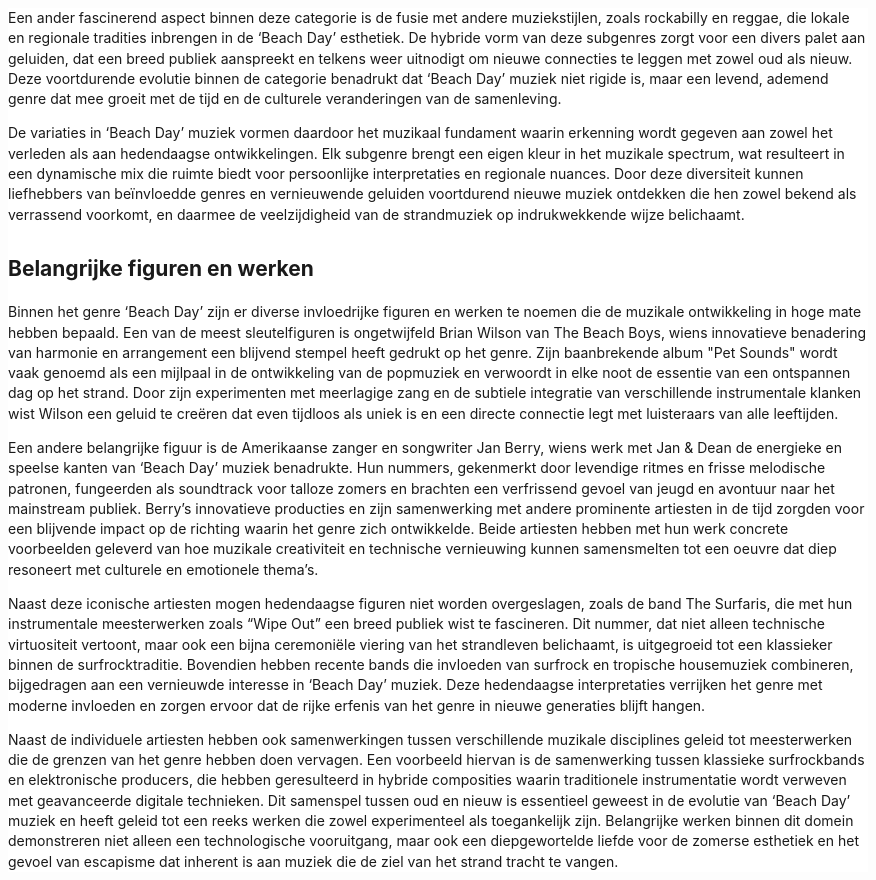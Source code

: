 Een ander fascinerend aspect binnen deze categorie is de fusie met andere muziekstijlen, zoals rockabilly en reggae, die lokale en regionale tradities inbrengen in de ‘Beach Day’ esthetiek. De hybride vorm van deze subgenres zorgt voor een divers palet aan geluiden, dat een breed publiek aanspreekt en telkens weer uitnodigt om nieuwe connecties te leggen met zowel oud als nieuw. Deze voortdurende evolutie binnen de categorie benadrukt dat ‘Beach Day’ muziek niet rigide is, maar een levend, ademend genre dat mee groeit met de tijd en de culturele veranderingen van de samenleving.  

De variaties in ‘Beach Day’ muziek vormen daardoor het muzikaal fundament waarin erkenning wordt gegeven aan zowel het verleden als aan hedendaagse ontwikkelingen. Elk subgenre brengt een eigen kleur in het muzikale spectrum, wat resulteert in een dynamische mix die ruimte biedt voor persoonlijke interpretaties en regionale nuances. Door deze diversiteit kunnen liefhebbers van beïnvloedde genres en vernieuwende geluiden voortdurend nieuwe muziek ontdekken die hen zowel bekend als verrassend voorkomt, en daarmee de veelzijdigheid van de strandmuziek op indrukwekkende wijze belichaamt.


## Belangrijke figuren en werken

Binnen het genre ‘Beach Day’ zijn er diverse invloedrijke figuren en werken te noemen die de muzikale ontwikkeling in hoge mate hebben bepaald. Een van de meest sleutelfiguren is ongetwijfeld Brian Wilson van The Beach Boys, wiens innovatieve benadering van harmonie en arrangement een blijvend stempel heeft gedrukt op het genre. Zijn baanbrekende album "Pet Sounds" wordt vaak genoemd als een mijlpaal in de ontwikkeling van de popmuziek en verwoordt in elke noot de essentie van een ontspannen dag op het strand. Door zijn experimenten met meerlagige zang en de subtiele integratie van verschillende instrumentale klanken wist Wilson een geluid te creëren dat even tijdloos als uniek is en een directe connectie legt met luisteraars van alle leeftijden.  

Een andere belangrijke figuur is de Amerikaanse zanger en songwriter Jan Berry, wiens werk met Jan & Dean de energieke en speelse kanten van ‘Beach Day’ muziek benadrukte. Hun nummers, gekenmerkt door levendige ritmes en frisse melodische patronen, fungeerden als soundtrack voor talloze zomers en brachten een verfrissend gevoel van jeugd en avontuur naar het mainstream publiek. Berry’s innovatieve producties en zijn samenwerking met andere prominente artiesten in de tijd zorgden voor een blijvende impact op de richting waarin het genre zich ontwikkelde. Beide artiesten hebben met hun werk concrete voorbeelden geleverd van hoe muzikale creativiteit en technische vernieuwing kunnen samensmelten tot een oeuvre dat diep resoneert met culturele en emotionele thema’s.

Naast deze iconische artiesten mogen hedendaagse figuren niet worden overgeslagen, zoals de band The Surfaris, die met hun instrumentale meesterwerken zoals “Wipe Out” een breed publiek wist te fascineren. Dit nummer, dat niet alleen technische virtuositeit vertoont, maar ook een bijna ceremoniële viering van het strandleven belichaamt, is uitgegroeid tot een klassieker binnen de surfrocktraditie. Bovendien hebben recente bands die invloeden van surfrock en tropische housemuziek combineren, bijgedragen aan een vernieuwde interesse in ‘Beach Day’ muziek. Deze hedendaagse interpretaties verrijken het genre met moderne invloeden en zorgen ervoor dat de rijke erfenis van het genre in nieuwe generaties blijft hangen.

Naast de individuele artiesten hebben ook samenwerkingen tussen verschillende muzikale disciplines geleid tot meesterwerken die de grenzen van het genre hebben doen vervagen. Een voorbeeld hiervan is de samenwerking tussen klassieke surfrockbands en elektronische producers, die hebben geresulteerd in hybride composities waarin traditionele instrumentatie wordt verweven met geavanceerde digitale technieken. Dit samenspel tussen oud en nieuw is essentieel geweest in de evolutie van ‘Beach Day’ muziek en heeft geleid tot een reeks werken die zowel experimenteel als toegankelijk zijn. Belangrijke werken binnen dit domein demonstreren niet alleen een technologische vooruitgang, maar ook een diepgewortelde liefde voor de zomerse esthetiek en het gevoel van escapisme dat inherent is aan muziek die de ziel van het strand tracht te vangen.
